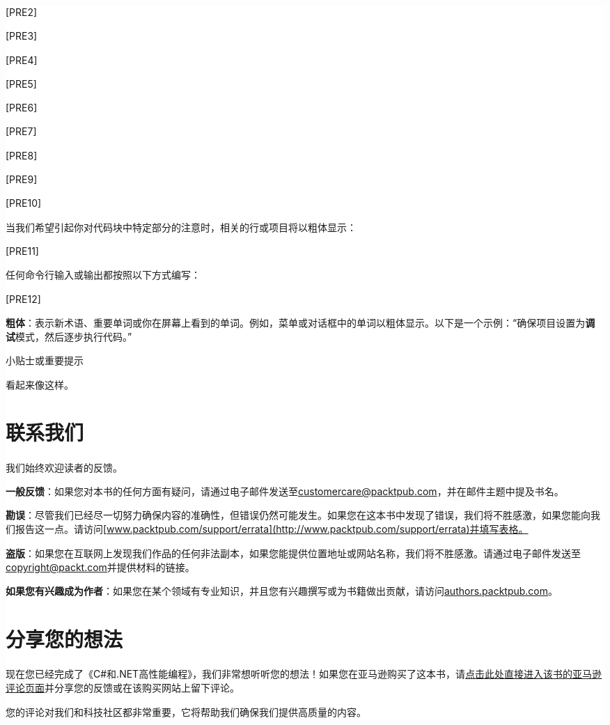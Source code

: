 [PRE2]

[PRE3]

[PRE4]

[PRE5]

[PRE6]

[PRE7]

[PRE8]

[PRE9]

[PRE10]

当我们希望引起你对代码块中特定部分的注意时，相关的行或项目将以粗体显示：

[PRE11]

任何命令行输入或输出都按照以下方式编写：

[PRE12]

**粗体**：表示新术语、重要单词或你在屏幕上看到的单词。例如，菜单或对话框中的单词以粗体显示。以下是一个示例：“确保项目设置为**调试**模式，然后逐步执行代码。”

小贴士或重要提示

看起来像这样。

# 联系我们

我们始终欢迎读者的反馈。

**一般反馈**：如果您对本书的任何方面有疑问，请通过电子邮件发送至[customercare@packtpub.com](mailto:customercare@packtpub.com)，并在邮件主题中提及书名。

**勘误**：尽管我们已经尽一切努力确保内容的准确性，但错误仍然可能发生。如果您在这本书中发现了错误，我们将不胜感激，如果您能向我们报告这一点。请访问[www.packtpub.com/support/errata](http://www.packtpub.com/support/errata)并填写表格。

**盗版**：如果您在互联网上发现我们作品的任何非法副本，如果您能提供位置地址或网站名称，我们将不胜感激。请通过电子邮件发送至[copyright@packt.com](mailto:copyright@packt.com)并提供材料的链接。

**如果您有兴趣成为作者**：如果您在某个领域有专业知识，并且您有兴趣撰写或为书籍做出贡献，请访问[authors.packtpub.com](http://authors.packtpub.com)。

# 分享您的想法

现在您已经完成了《C#和.NET高性能编程》，我们非常想听听您的想法！如果您在亚马逊购买了这本书，请[点击此处直接进入该书的亚马逊评论页面](https://packt.link/r/1-800-56471-6)并分享您的反馈或在该购买网站上留下评论。

您的评论对我们和科技社区都非常重要，它将帮助我们确保我们提供高质量的内容。
